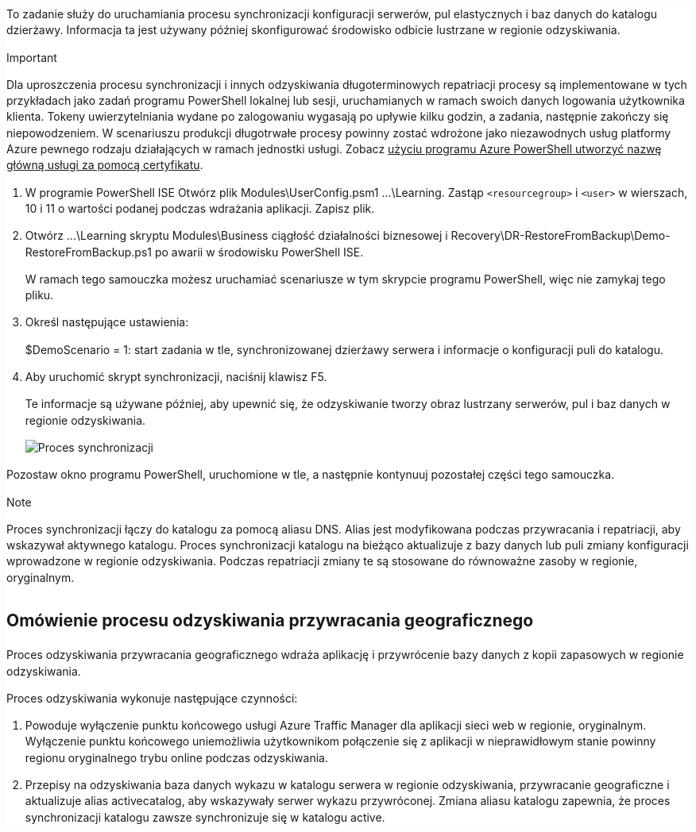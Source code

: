 To zadanie służy do uruchamiania procesu synchronizacji konfiguracji serwerów, pul elastycznych i baz danych do katalogu dzierżawy. Informacja ta jest używany później skonfigurować środowisko odbicie lustrzane w regionie odzyskiwania.

> [!IMPORTANT]
> Dla uproszczenia procesu synchronizacji i innych odzyskiwania długoterminowych repatriacji procesy są implementowane w tych przykładach jako zadań programu PowerShell lokalnej lub sesji, uruchamianych w ramach swoich danych logowania użytkownika klienta. Tokeny uwierzytelniania wydane po zalogowaniu wygasają po upływie kilku godzin, a zadania, następnie zakończy się niepowodzeniem. W scenariuszu produkcji długotrwałe procesy powinny zostać wdrożone jako niezawodnych usług platformy Azure pewnego rodzaju działających w ramach jednostki usługi. Zobacz [użyciu programu Azure PowerShell utworzyć nazwę główną usługi za pomocą certyfikatu](https://docs.microsoft.com/azure/azure-resource-manager/resource-group-authenticate-service-principal). 

1. W programie PowerShell ISE Otwórz plik Modules\UserConfig.psm1 ...\Learning. Zastąp `<resourcegroup>` i `<user>` w wierszach, 10 i 11 o wartości podanej podczas wdrażania aplikacji. Zapisz plik.

2. Otwórz ...\Learning skryptu Modules\Business ciągłość działalności biznesowej i Recovery\DR-RestoreFromBackup\Demo-RestoreFromBackup.ps1 po awarii w środowisku PowerShell ISE.

    W ramach tego samouczka możesz uruchamiać scenariusze w tym skrypcie programu PowerShell, więc nie zamykaj tego pliku.

3. Określ następujące ustawienia:

    $DemoScenario = 1: start zadania w tle, synchronizowanej dzierżawy serwera i informacje o konfiguracji puli do katalogu.

4. Aby uruchomić skrypt synchronizacji, naciśnij klawisz F5. 

    Te informacje są używane później, aby upewnić się, że odzyskiwanie tworzy obraz lustrzany serwerów, pul i baz danych w regionie odzyskiwania.  

    ![Proces synchronizacji](media/saas-dbpertenant-dr-geo-restore/sync-process.png)

Pozostaw okno programu PowerShell, uruchomione w tle, a następnie kontynuuj pozostałej części tego samouczka.

> [!NOTE]
> Proces synchronizacji łączy do katalogu za pomocą aliasu DNS. Alias jest modyfikowana podczas przywracania i repatriacji, aby wskazywał aktywnego katalogu. Proces synchronizacji katalogu na bieżąco aktualizuje z bazy danych lub puli zmiany konfiguracji wprowadzone w regionie odzyskiwania. Podczas repatriacji zmiany te są stosowane do równoważne zasoby w regionie, oryginalnym.

## <a name="geo-restore-recovery-process-overview"></a>Omówienie procesu odzyskiwania przywracania geograficznego

Proces odzyskiwania przywracania geograficznego wdraża aplikację i przywrócenie bazy danych z kopii zapasowych w regionie odzyskiwania.

Proces odzyskiwania wykonuje następujące czynności:

1. Powoduje wyłączenie punktu końcowego usługi Azure Traffic Manager dla aplikacji sieci web w regionie, oryginalnym. Wyłączenie punktu końcowego uniemożliwia użytkownikom połączenie się z aplikacji w nieprawidłowym stanie powinny regionu oryginalnego trybu online podczas odzyskiwania.

2. Przepisy na odzyskiwania baza danych wykazu w katalogu serwera w regionie odzyskiwania, przywracanie geograficzne i aktualizuje alias activecatalog, aby wskazywały serwer wykazu przywróconej. Zmiana aliasu katalogu zapewnia, że proces synchronizacji katalogu zawsze synchronizuje się w katalogu active.
